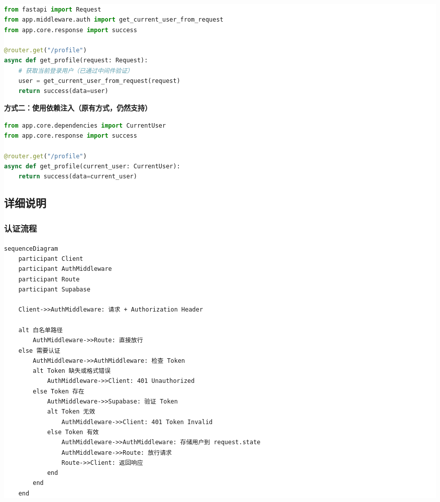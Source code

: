 ```python
from fastapi import Request
from app.middleware.auth import get_current_user_from_request
from app.core.response import success

@router.get("/profile")
async def get_profile(request: Request):
    # 获取当前登录用户（已通过中间件验证）
    user = get_current_user_from_request(request)
    return success(data=user)
```

**方式二：使用依赖注入（原有方式，仍然支持）**

```python
from app.core.dependencies import CurrentUser
from app.core.response import success

@router.get("/profile")
async def get_profile(current_user: CurrentUser):
    return success(data=current_user)
```

## 详细说明

### 认证流程

```mermaid
sequenceDiagram
    participant Client
    participant AuthMiddleware
    participant Route
    participant Supabase

    Client->>AuthMiddleware: 请求 + Authorization Header
    
    alt 白名单路径
        AuthMiddleware->>Route: 直接放行
    else 需要认证
        AuthMiddleware->>AuthMiddleware: 检查 Token
        alt Token 缺失或格式错误
            AuthMiddleware->>Client: 401 Unauthorized
        else Token 存在
            AuthMiddleware->>Supabase: 验证 Token
            alt Token 无效
                AuthMiddleware->>Client: 401 Token Invalid
            else Token 有效
                AuthMiddleware->>AuthMiddleware: 存储用户到 request.state
                AuthMiddleware->>Route: 放行请求
                Route->>Client: 返回响应
            end
        end
    end
```

